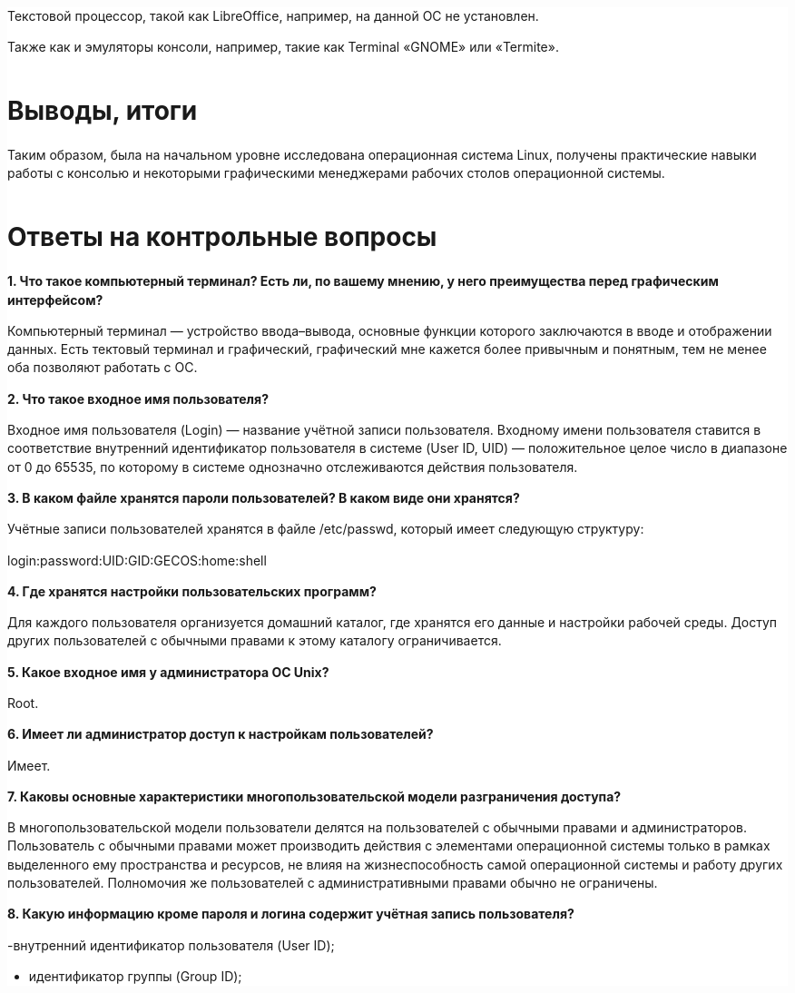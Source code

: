 Текстовой процессор, такой как LibreOffice, например, на данной ОС не установлен.

Также как и эмуляторы консоли, например, такие как Terminal «GNOME» или «Termite».

# **Выводы, итоги**

Таким образом, была на начальном уровне исследована операционная система Linux, получены практические навыки работы с консолью и некоторыми графическими менеджерами рабочих столов операционной системы.

# **Ответы на контрольные вопросы**

**1. Что такое компьютерный терминал? Есть ли, по вашему мнению, у него преимущества перед графическим интерфейсом?**

Компьютерный терминал — устройство ввода–вывода, основные функции которого заключаются в вводе и отображении данных. Есть тектовый терминал и графический, графический мне кажется более привычным и понятным, тем не менее оба позволяют работать с ОС.

**2. Что такое входное имя пользователя?**

Входное имя пользователя (Login) — название учётной записи пользователя. Входному имени пользователя ставится в соответствие внутренний идентификатор пользователя в системе (User ID, UID) — положительное целое число в диапазоне от 0 до 65535, по которому в системе однозначно отслеживаются действия пользователя.

**3. В каком файле хранятся пароли пользователей? В каком виде они хранятся?**

Учётные записи пользователей хранятся в файле /etc/passwd, который имеет следующую структуру:

login:password:UID:GID:GECOS:home:shell

**4. Где хранятся настройки пользовательских программ?**

Для каждого пользователя организуется домашний каталог, где хранятся его данные и настройки рабочей среды. Доступ других пользователей с обычными правами к этому каталогу ограничивается.

**5. Какое входное имя у администратора ОС Unix?**

Root.

**6. Имеет ли администратор доступ к настройкам пользователей?**

Имеет.

**7. Каковы основные характеристики многопользовательской модели разграничения доступа?**

В многопользовательской модели пользователи делятся на пользователей с обычными правами и администраторов. Пользователь с обычными правами может производить действия с элементами операционной системы только в рамках выделенного ему пространства и ресурсов, не влияя на жизнеспособность самой операционной системы и работу других пользователей. Полномочия же пользователей с административными правами обычно не ограничены.

**8. Какую информацию кроме пароля и логина содержит учётная запись пользователя?**

-внутренний идентификатор пользователя (User ID);

- идентификатор группы (Group ID);
